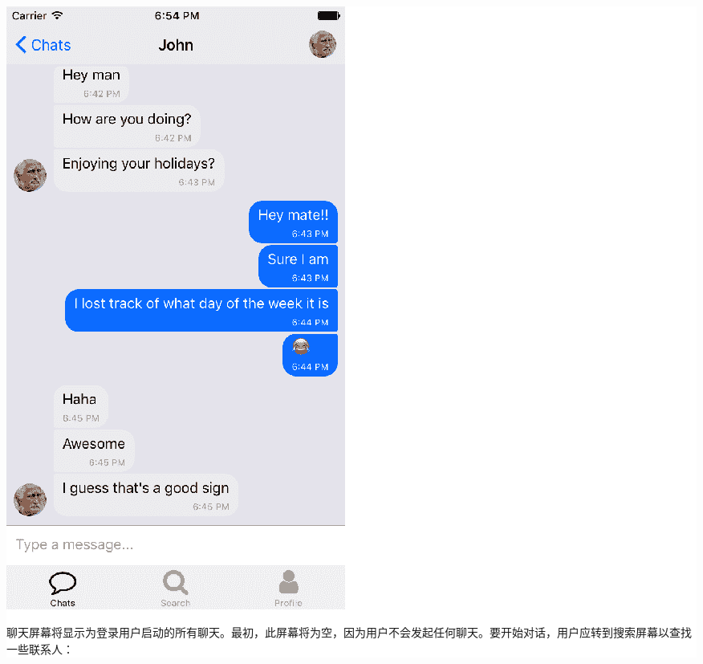 ![](img/9729a17b-e713-482a-a9b8-4cc6c7d19af1.png)

聊天屏幕将显示为登录用户启动的所有聊天。最初，此屏幕将为空，因为用户不会发起任何聊天。要开始对话，用户应转到搜索屏幕以查找一些联系人：
